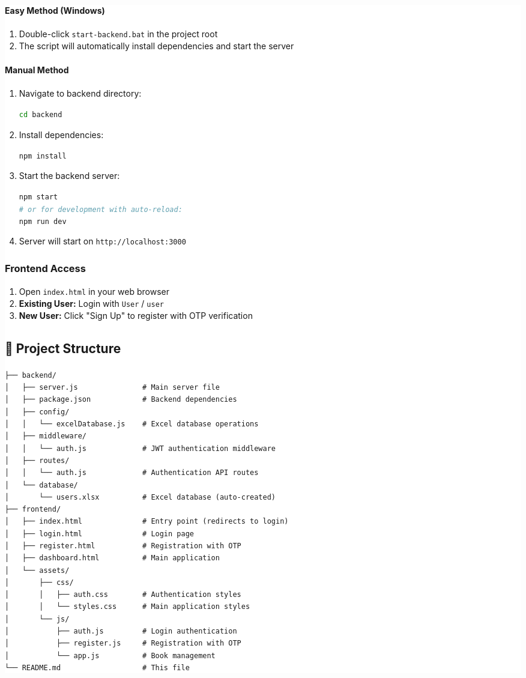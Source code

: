 #### **Easy Method (Windows)**
1. Double-click `start-backend.bat` in the project root
2. The script will automatically install dependencies and start the server

#### **Manual Method**
1. Navigate to backend directory:
   ```bash
   cd backend
   ```

2. Install dependencies:
   ```bash
   npm install
   ```

3. Start the backend server:
   ```bash
   npm start
   # or for development with auto-reload:
   npm run dev
   ```

4. Server will start on `http://localhost:3000`

### **Frontend Access**
1. Open `index.html` in your web browser
2. **Existing User:** Login with `User` / `user`
3. **New User:** Click "Sign Up" to register with OTP verification

## 📁 **Project Structure**

```
├── backend/
│   ├── server.js               # Main server file
│   ├── package.json            # Backend dependencies
│   ├── config/
│   │   └── excelDatabase.js    # Excel database operations
│   ├── middleware/
│   │   └── auth.js             # JWT authentication middleware
│   ├── routes/
│   │   └── auth.js             # Authentication API routes
│   └── database/
│       └── users.xlsx          # Excel database (auto-created)
├── frontend/
│   ├── index.html              # Entry point (redirects to login)
│   ├── login.html              # Login page
│   ├── register.html           # Registration with OTP
│   ├── dashboard.html          # Main application
│   └── assets/
│       ├── css/
│       │   ├── auth.css        # Authentication styles
│       │   └── styles.css      # Main application styles
│       └── js/
│           ├── auth.js         # Login authentication
│           ├── register.js     # Registration with OTP
│           └── app.js          # Book management
└── README.md                   # This file
```
